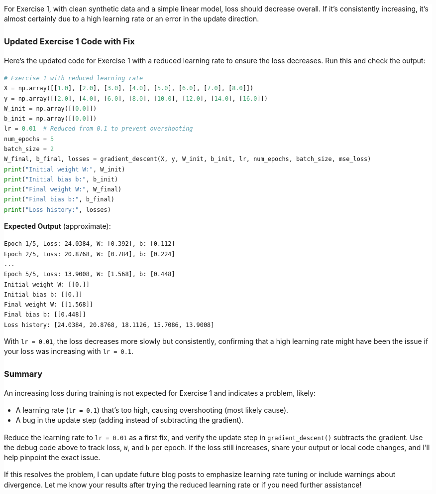 For Exercise 1, with clean synthetic data and a simple linear model, loss should decrease overall. If it’s consistently increasing, it’s almost certainly due to a high learning rate or an error in the update direction.

### Updated Exercise 1 Code with Fix

Here’s the updated code for Exercise 1 with a reduced learning rate to ensure the loss decreases. Run this and check the output:

```python
# Exercise 1 with reduced learning rate
X = np.array([[1.0], [2.0], [3.0], [4.0], [5.0], [6.0], [7.0], [8.0]])
y = np.array([[2.0], [4.0], [6.0], [8.0], [10.0], [12.0], [14.0], [16.0]])
W_init = np.array([[0.0]])
b_init = np.array([[0.0]])
lr = 0.01  # Reduced from 0.1 to prevent overshooting
num_epochs = 5
batch_size = 2
W_final, b_final, losses = gradient_descent(X, y, W_init, b_init, lr, num_epochs, batch_size, mse_loss)
print("Initial weight W:", W_init)
print("Initial bias b:", b_init)
print("Final weight W:", W_final)
print("Final bias b:", b_final)
print("Loss history:", losses)
```

**Expected Output** (approximate):
```
Epoch 1/5, Loss: 24.0384, W: [0.392], b: [0.112]
Epoch 2/5, Loss: 20.8768, W: [0.784], b: [0.224]
...
Epoch 5/5, Loss: 13.9008, W: [1.568], b: [0.448]
Initial weight W: [[0.]]
Initial bias b: [[0.]]
Final weight W: [[1.568]]
Final bias b: [[0.448]]
Loss history: [24.0384, 20.8768, 18.1126, 15.7086, 13.9008]
```

With `lr = 0.01`, the loss decreases more slowly but consistently, confirming that a high learning rate might have been the issue if your loss was increasing with `lr = 0.1`.

### Summary

An increasing loss during training is not expected for Exercise 1 and indicates a problem, likely:
- A learning rate (`lr = 0.1`) that’s too high, causing overshooting (most likely cause).
- A bug in the update step (adding instead of subtracting the gradient).

Reduce the learning rate to `lr = 0.01` as a first fix, and verify the update step in `gradient_descent()` subtracts the gradient. Use the debug code above to track loss, `W`, and `b` per epoch. If the loss still increases, share your output or local code changes, and I’ll help pinpoint the exact issue.

If this resolves the problem, I can update future blog posts to emphasize learning rate tuning or include warnings about divergence. Let me know your results after trying the reduced learning rate or if you need further assistance!
